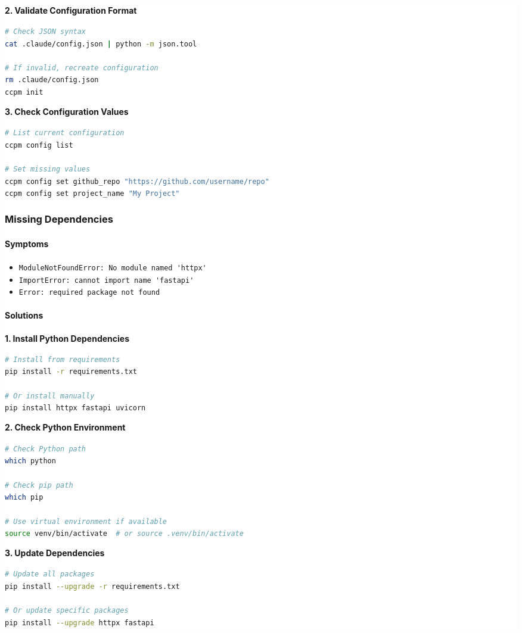 **2. Validate Configuration Format**
```bash
# Check JSON syntax
cat .claude/config.json | python -m json.tool

# If invalid, recreate configuration
rm .claude/config.json
ccpm init
```

**3. Check Configuration Values**
```bash
# List current configuration
ccpm config list

# Set missing values
ccpm config set github_repo "https://github.com/username/repo"
ccpm config set project_name "My Project"
```

### Missing Dependencies

#### Symptoms
- `ModuleNotFoundError: No module named 'httpx'`
- `ImportError: cannot import name 'fastapi'`
- `Error: required package not found`

#### Solutions

**1. Install Python Dependencies**
```bash
# Install from requirements
pip install -r requirements.txt

# Or install manually
pip install httpx fastapi uvicorn
```

**2. Check Python Environment**
```bash
# Check Python path
which python

# Check pip path
which pip

# Use virtual environment if available
source venv/bin/activate  # or source .venv/bin/activate
```

**3. Update Dependencies**
```bash
# Update all packages
pip install --upgrade -r requirements.txt

# Or update specific packages
pip install --upgrade httpx fastapi
```
